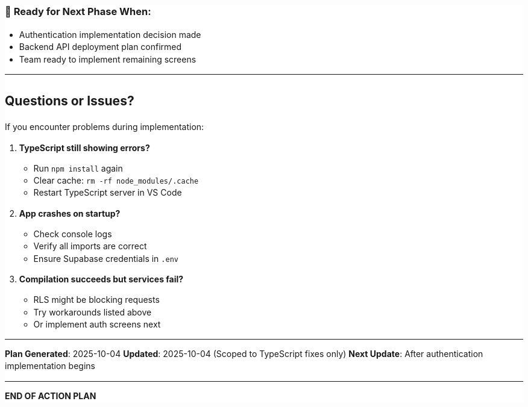 ### 🔄 **Ready for Next Phase When**:
- Authentication implementation decision made
- Backend API deployment plan confirmed
- Team ready to implement remaining screens

---

## Questions or Issues?

If you encounter problems during implementation:

1. **TypeScript still showing errors?**
   - Run `npm install` again
   - Clear cache: `rm -rf node_modules/.cache`
   - Restart TypeScript server in VS Code

2. **App crashes on startup?**
   - Check console logs
   - Verify all imports are correct
   - Ensure Supabase credentials in `.env`

3. **Compilation succeeds but services fail?**
   - RLS might be blocking requests
   - Try workarounds listed above
   - Or implement auth screens next

---

**Plan Generated**: 2025-10-04
**Updated**: 2025-10-04 (Scoped to TypeScript fixes only)
**Next Update**: After authentication implementation begins

---

**END OF ACTION PLAN**
